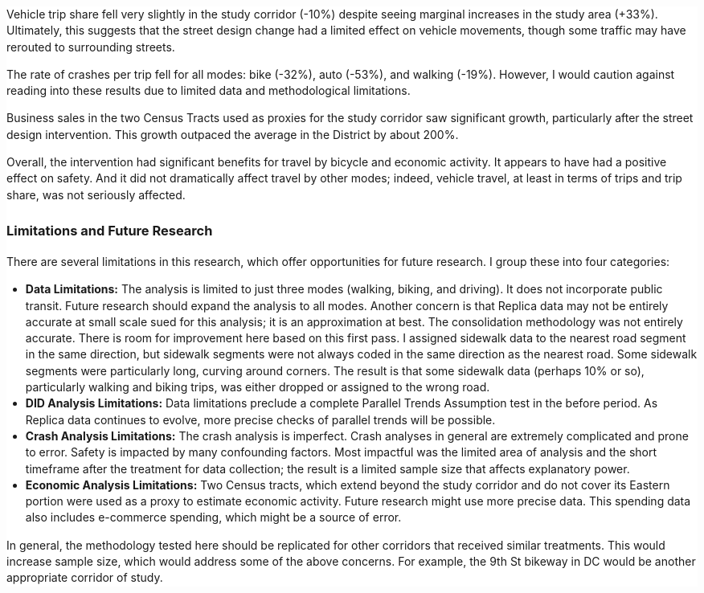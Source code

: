 </p>Vehicle trip share fell very slightly in the study corridor (-10%) despite seeing marginal increases in the study area (+33%). Ultimately, this suggests that the street design change had a limited effect on vehicle movements, though some traffic may have rerouted to surrounding streets. <p>
<p>
  
</p>The rate of crashes per trip fell for all modes: bike (-32%), auto (-53%), and walking (-19%). However, I would caution against reading into these results due to limited data and methodological limitations. <p>
<p>
  
</p>Business sales in the two Census Tracts used as proxies for the study corridor saw significant growth, particularly after the street design intervention. This growth outpaced the average in the District by about 200%. <p>
<p>
  
</p>Overall, the intervention had significant benefits for travel by bicycle and economic activity. It appears to have had a positive effect on safety. And it did not dramatically affect travel by other modes; indeed, vehicle travel, at least in terms of trips and trip share, was not seriously affected. 

### Limitations and Future Research
There are several limitations in this research, which offer opportunities for future research. I group these into four categories:
* **Data Limitations:** The analysis is limited to just three modes (walking, biking, and driving). It does not incorporate public transit. Future research should expand the analysis to all modes. Another concern is that Replica data may not be entirely accurate at small scale sued for this analysis; it is an approximation at best. The consolidation methodology was not entirely accurate. There is room for improvement here based on this first pass. I assigned sidewalk data to the nearest road segment in the same direction, but sidewalk segments were not always coded in the same direction as the nearest road. Some sidewalk segments were particularly long, curving around corners. The result is that some sidewalk data (perhaps 10% or so), particularly walking and biking trips, was either dropped or assigned to the wrong road.
* **DID Analysis Limitations:** Data limitations preclude a complete Parallel Trends Assumption test in the before period. As Replica data continues to evolve, more precise checks of parallel trends will be possible.
* **Crash Analysis Limitations:** The crash analysis is imperfect. Crash analyses in general are extremely complicated and prone to error. Safety is impacted by many confounding factors. Most impactful was the limited area of analysis and the short timeframe after the treatment for data collection; the result is a limited sample size that affects explanatory power.
* **Economic Analysis Limitations:** Two Census tracts, which extend beyond the study corridor and do not cover its Eastern portion were used as a proxy to estimate economic activity. Future research might use more precise data. This spending data also includes e-commerce spending, which might be a source of error.

In general, the methodology tested here should be replicated for other corridors that received similar treatments. This would increase sample size, which would address some of the above concerns. For example, the 9th St bikeway in DC would be another appropriate corridor of study. <p>


